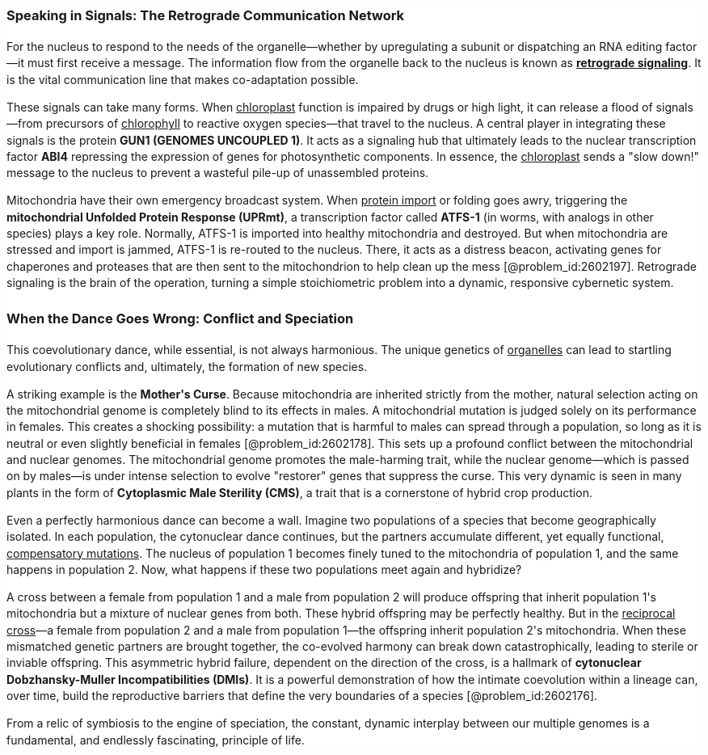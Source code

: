 ### Speaking in Signals: The Retrograde Communication Network

For the nucleus to respond to the needs of the organelle—whether by upregulating a subunit or dispatching an RNA editing factor—it must first receive a message. The information flow from the organelle back to the nucleus is known as **[retrograde signaling](@article_id:171396)**. It is the vital communication line that makes co-adaptation possible.

These signals can take many forms. When [chloroplast](@article_id:139135) function is impaired by drugs or high light, it can release a flood of signals—from precursors of [chlorophyll](@article_id:143203) to reactive oxygen species—that travel to the nucleus. A central player in integrating these signals is the protein **GUN1 (GENOMES UNCOUPLED 1)**. It acts as a signaling hub that ultimately leads to the nuclear transcription factor **ABI4** repressing the expression of genes for photosynthetic components. In essence, the [chloroplast](@article_id:139135) sends a "slow down!" message to the nucleus to prevent a wasteful pile-up of unassembled proteins.

Mitochondria have their own emergency broadcast system. When [protein import](@article_id:174056) or folding goes awry, triggering the **mitochondrial Unfolded Protein Response (UPRmt)**, a transcription factor called **ATFS-1** (in worms, with analogs in other species) plays a key role. Normally, ATFS-1 is imported into healthy mitochondria and destroyed. But when mitochondria are stressed and import is jammed, ATFS-1 is re-routed to the nucleus. There, it acts as a distress beacon, activating genes for chaperones and proteases that are then sent to the mitochondrion to help clean up the mess [@problem_id:2602197]. Retrograde signaling is the brain of the operation, turning a simple stoichiometric problem into a dynamic, responsive cybernetic system.

### When the Dance Goes Wrong: Conflict and Speciation

This coevolutionary dance, while essential, is not always harmonious. The unique genetics of [organelles](@article_id:154076) can lead to startling evolutionary conflicts and, ultimately, the formation of new species.

A striking example is the **Mother's Curse**. Because mitochondria are inherited strictly from the mother, natural selection acting on the mitochondrial genome is completely blind to its effects in males. A mitochondrial mutation is judged solely on its performance in females. This creates a shocking possibility: a mutation that is harmful to males can spread through a population, so long as it is neutral or even slightly beneficial in females [@problem_id:2602178]. This sets up a profound conflict between the mitochondrial and nuclear genomes. The mitochondrial genome promotes the male-harming trait, while the nuclear genome—which is passed on by males—is under intense selection to evolve "restorer" genes that suppress the curse. This very dynamic is seen in many plants in the form of **Cytoplasmic Male Sterility (CMS)**, a trait that is a cornerstone of hybrid crop production.

Even a perfectly harmonious dance can become a wall. Imagine two populations of a species that become geographically isolated. In each population, the cytonuclear dance continues, but the partners accumulate different, yet equally functional, [compensatory mutations](@article_id:153883). The nucleus of population 1 becomes finely tuned to the mitochondria of population 1, and the same happens in population 2. Now, what happens if these two populations meet again and hybridize?

A cross between a female from population 1 and a male from population 2 will produce offspring that inherit population 1's mitochondria but a mixture of nuclear genes from both. These hybrid offspring may be perfectly healthy. But in the [reciprocal cross](@article_id:275072)—a female from population 2 and a male from population 1—the offspring inherit population 2's mitochondria. When these mismatched genetic partners are brought together, the co-evolved harmony can break down catastrophically, leading to sterile or inviable offspring. This asymmetric hybrid failure, dependent on the direction of the cross, is a hallmark of **cytonuclear Dobzhansky-Muller Incompatibilities (DMIs)**. It is a powerful demonstration of how the intimate coevolution within a lineage can, over time, build the reproductive barriers that define the very boundaries of a species [@problem_id:2602176].

From a relic of symbiosis to the engine of speciation, the constant, dynamic interplay between our multiple genomes is a fundamental, and endlessly fascinating, principle of life.